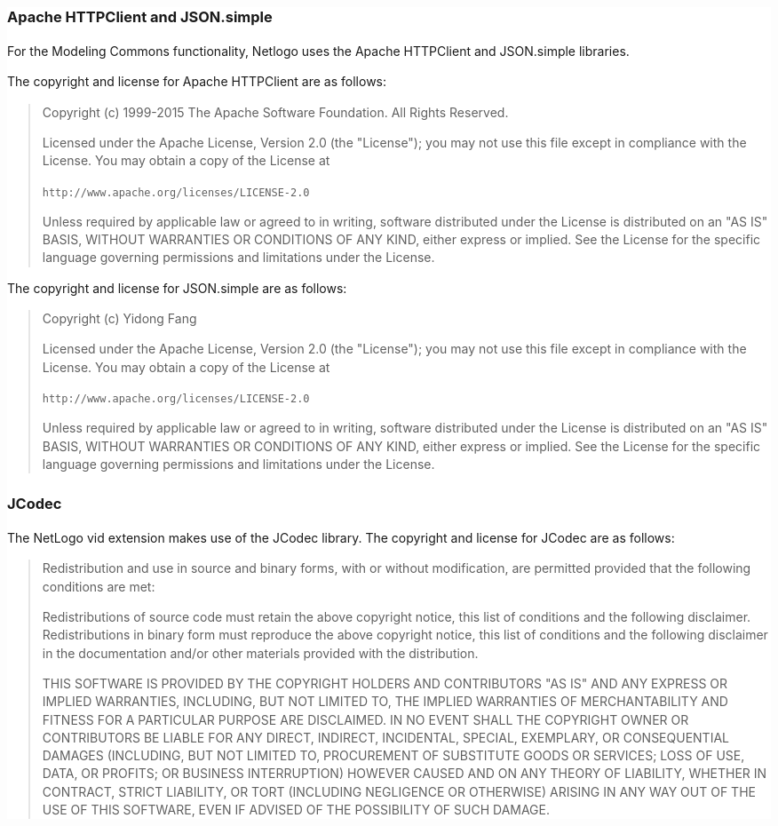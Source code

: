 
### Apache HTTPClient and JSON.simple

For the Modeling Commons functionality, Netlogo uses the Apache HTTPClient and JSON.simple libraries.

The copyright and license for Apache HTTPClient are as follows:

> Copyright (c) 1999-2015 The Apache Software Foundation. All Rights Reserved.
>
> Licensed under the Apache License, Version 2.0 (the "License"); you may not use this file except in compliance with the License. You may obtain a copy of the License at
>
>     http://www.apache.org/licenses/LICENSE-2.0
>
> Unless required by applicable law or agreed to in writing, software distributed under the License is distributed on an "AS IS" BASIS, WITHOUT WARRANTIES OR CONDITIONS OF ANY KIND, either express or implied. See the License for the specific language governing permissions and limitations under the License.

The copyright and license for JSON.simple are as follows:

> Copyright (c) Yidong Fang
>
> Licensed under the Apache License, Version 2.0 (the "License"); you may not use this file except in compliance with the License. You may obtain a copy of the License at
>
>     http://www.apache.org/licenses/LICENSE-2.0
>
> Unless required by applicable law or agreed to in writing, software distributed under the License is distributed on an "AS IS" BASIS, WITHOUT WARRANTIES OR CONDITIONS OF ANY KIND, either express or implied. See the License for the specific language governing permissions and limitations under the License.

### JCodec

The NetLogo vid extension makes use of the JCodec library.
The copyright and license for JCodec are as follows:

>  Redistribution  and  use  in   source  and   binary   forms,  with  or  without
>  modification, are permitted provided  that the following  conditions  are  met:
>
>  Redistributions of  source code  must  retain the above  copyright notice, this
>  list of conditions and the following disclaimer. Redistributions in binary form
>  must  reproduce  the above  copyright notice, this  list of conditions  and the
>  following disclaimer in the documentation and/or other  materials provided with
>  the distribution.
>
>  THIS SOFTWARE IS PROVIDED BY THE COPYRIGHT HOLDERS AND CONTRIBUTORS "AS IS" AND
>  ANY EXPRESS OR IMPLIED WARRANTIES, INCLUDING,  BUT NOT LIMITED TO, THE  IMPLIED
>  WARRANTIES  OF  MERCHANTABILITY  AND  FITNESS  FOR  A  PARTICULAR  PURPOSE  ARE
>  DISCLAIMED. IN NO EVENT SHALL THE COPYRIGHT OWNER OR CONTRIBUTORS BE LIABLE FOR
>  ANY DIRECT, INDIRECT, INCIDENTAL, SPECIAL, EXEMPLARY,  OR CONSEQUENTIAL DAMAGES
>  (INCLUDING,  BUT NOT LIMITED TO,  PROCUREMENT OF SUBSTITUTE GOODS  OR SERVICES;
>  LOSS OF USE, DATA, OR PROFITS;  OR BUSINESS INTERRUPTION) HOWEVER CAUSED AND ON
>  ANY  THEORY  OF  LIABILITY,  WHETHER  IN  CONTRACT,  STRICT LIABILITY,  OR TORT
>  (INCLUDING  NEGLIGENCE OR OTHERWISE)  ARISING IN ANY WAY OUT OF THE USE OF THIS
>  SOFTWARE, EVEN IF ADVISED OF THE POSSIBILITY OF SUCH DAMAGE.
